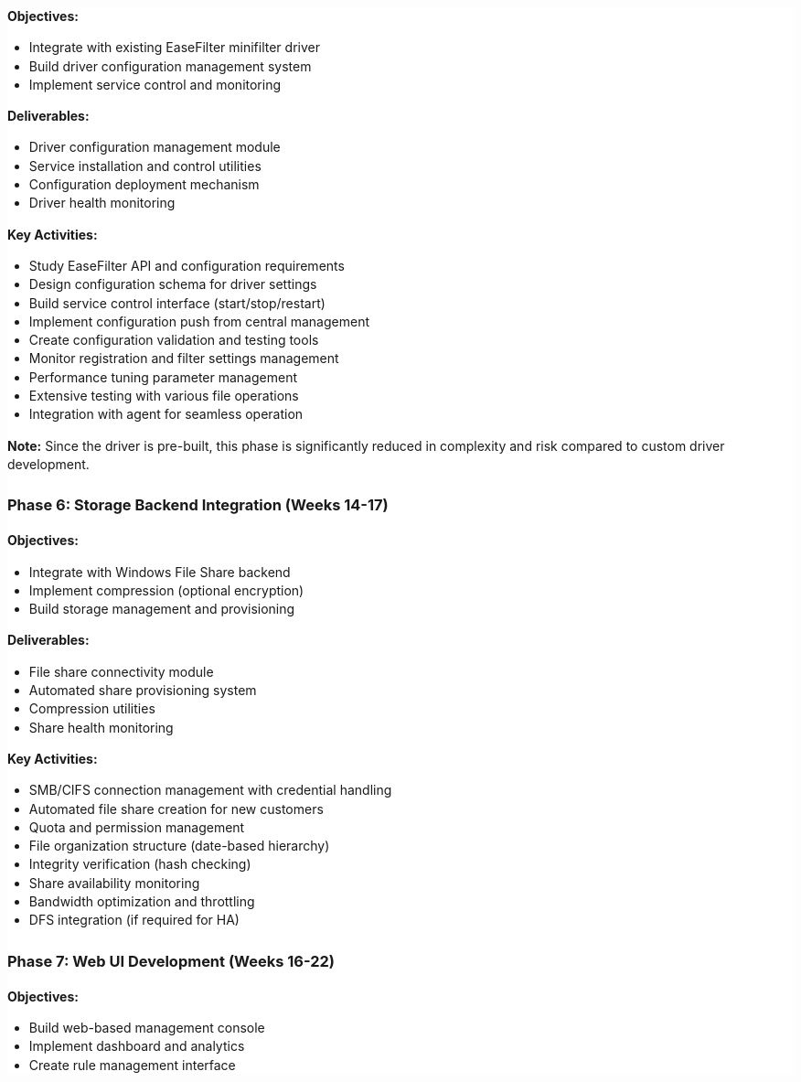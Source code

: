 **Objectives:**
- Integrate with existing EaseFilter minifilter driver
- Build driver configuration management system
- Implement service control and monitoring

**Deliverables:**
- Driver configuration management module
- Service installation and control utilities
- Configuration deployment mechanism
- Driver health monitoring

**Key Activities:**
- Study EaseFilter API and configuration requirements
- Design configuration schema for driver settings
- Build service control interface (start/stop/restart)
- Implement configuration push from central management
- Create configuration validation and testing tools
- Monitor registration and filter settings management
- Performance tuning parameter management
- Extensive testing with various file operations
- Integration with agent for seamless operation

**Note:** Since the driver is pre-built, this phase is significantly reduced in complexity and risk compared to custom driver development.

### Phase 6: Storage Backend Integration (Weeks 14-17)

**Objectives:**
- Integrate with Windows File Share backend
- Implement compression (optional encryption)
- Build storage management and provisioning

**Deliverables:**
- File share connectivity module
- Automated share provisioning system
- Compression utilities
- Share health monitoring

**Key Activities:**
- SMB/CIFS connection management with credential handling
- Automated file share creation for new customers
- Quota and permission management
- File organization structure (date-based hierarchy)
- Integrity verification (hash checking)
- Share availability monitoring
- Bandwidth optimization and throttling
- DFS integration (if required for HA)

### Phase 7: Web UI Development (Weeks 16-22)

**Objectives:**
- Build web-based management console
- Implement dashboard and analytics
- Create rule management interface
